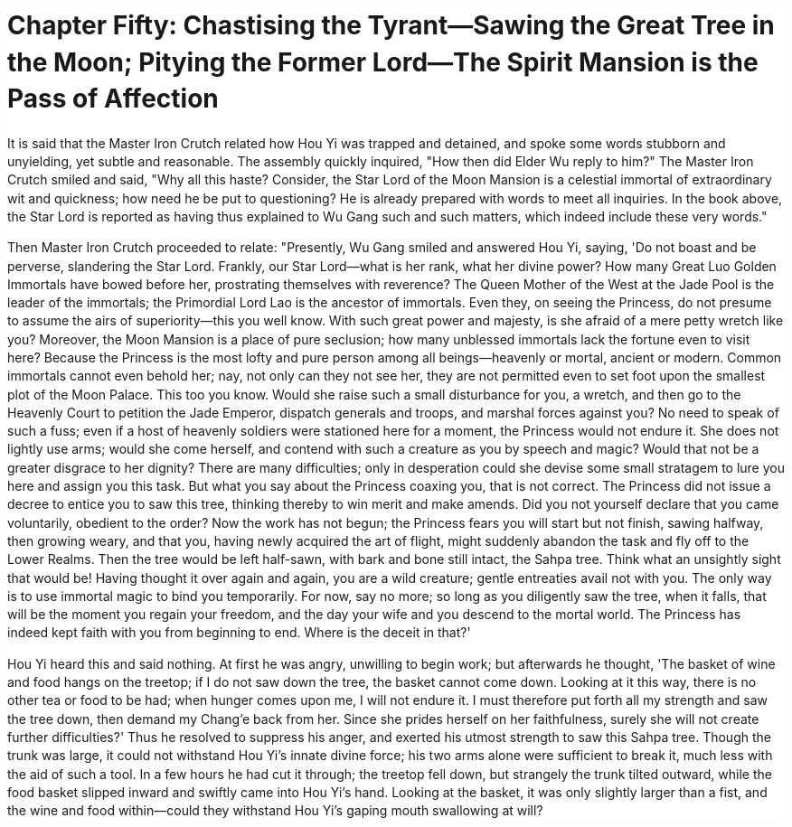 # Chapter Fifty: Chastising the Tyrant—Sawing the Great Tree in the Moon; Pitying the Former Lord—The Spirit Mansion is the Pass of Affection

It is said that the Master Iron Crutch related how Hou Yi was trapped and detained, and spoke some words stubborn and unyielding, yet subtle and reasonable. The assembly quickly inquired, "How then did Elder Wu reply to him?" The Master Iron Crutch smiled and said, "Why all this haste? Consider, the Star Lord of the Moon Mansion is a celestial immortal of extraordinary wit and quickness; how need he be put to questioning? He is already prepared with words to meet all inquiries. In the book above, the Star Lord is reported as having thus explained to Wu Gang such and such matters, which indeed include these very words."

Then Master Iron Crutch proceeded to relate: "Presently, Wu Gang smiled and answered Hou Yi, saying, 'Do not boast and be perverse, slandering the Star Lord. Frankly, our Star Lord—what is her rank, what her divine power? How many Great Luo Golden Immortals have bowed before her, prostrating themselves with reverence? The Queen Mother of the West at the Jade Pool is the leader of the immortals; the Primordial Lord Lao is the ancestor of immortals. Even they, on seeing the Princess, do not presume to assume the airs of superiority—this you well know. With such great power and majesty, is she afraid of a mere petty wretch like you? Moreover, the Moon Mansion is a place of pure seclusion; how many unblessed immortals lack the fortune even to visit here? Because the Princess is the most lofty and pure person among all beings—heavenly or mortal, ancient or modern. Common immortals cannot even behold her; nay, not only can they not see her, they are not permitted even to set foot upon the smallest plot of the Moon Palace. This too you know. Would she raise such a small disturbance for you, a wretch, and then go to the Heavenly Court to petition the Jade Emperor, dispatch generals and troops, and marshal forces against you? No need to speak of such a fuss; even if a host of heavenly soldiers were stationed here for a moment, the Princess would not endure it. She does not lightly use arms; would she come herself, and contend with such a creature as you by speech and magic? Would that not be a greater disgrace to her dignity? There are many difficulties; only in desperation could she devise some small stratagem to lure you here and assign you this task. But what you say about the Princess coaxing you, that is not correct. The Princess did not issue a decree to entice you to saw this tree, thinking thereby to win merit and make amends. Did you not yourself declare that you came voluntarily, obedient to the order? Now the work has not begun; the Princess fears you will start but not finish, sawing halfway, then growing weary, and that you, having newly acquired the art of flight, might suddenly abandon the task and fly off to the Lower Realms. Then the tree would be left half-sawn, with bark and bone still intact, the Sahpa tree. Think what an unsightly sight that would be! Having thought it over again and again, you are a wild creature; gentle entreaties avail not with you. The only way is to use immortal magic to bind you temporarily. For now, say no more; so long as you diligently saw the tree, when it falls, that will be the moment you regain your freedom, and the day your wife and you descend to the mortal world. The Princess has indeed kept faith with you from beginning to end. Where is the deceit in that?'

Hou Yi heard this and said nothing. At first he was angry, unwilling to begin work; but afterwards he thought, 'The basket of wine and food hangs on the treetop; if I do not saw down the tree, the basket cannot come down. Looking at it this way, there is no other tea or food to be had; when hunger comes upon me, I will not endure it. I must therefore put forth all my strength and saw the tree down, then demand my Chang’e back from her. Since she prides herself on her faithfulness, surely she will not create further difficulties?' Thus he resolved to suppress his anger, and exerted his utmost strength to saw this Sahpa tree. Though the trunk was large, it could not withstand Hou Yi’s innate divine force; his two arms alone were sufficient to break it, much less with the aid of such a tool. In a few hours he had cut it through; the treetop fell down, but strangely the trunk tilted outward, while the food basket slipped inward and swiftly came into Hou Yi’s hand. Looking at the basket, it was only slightly larger than a fist, and the wine and food within—could they withstand Hou Yi’s gaping mouth swallowing at will?

